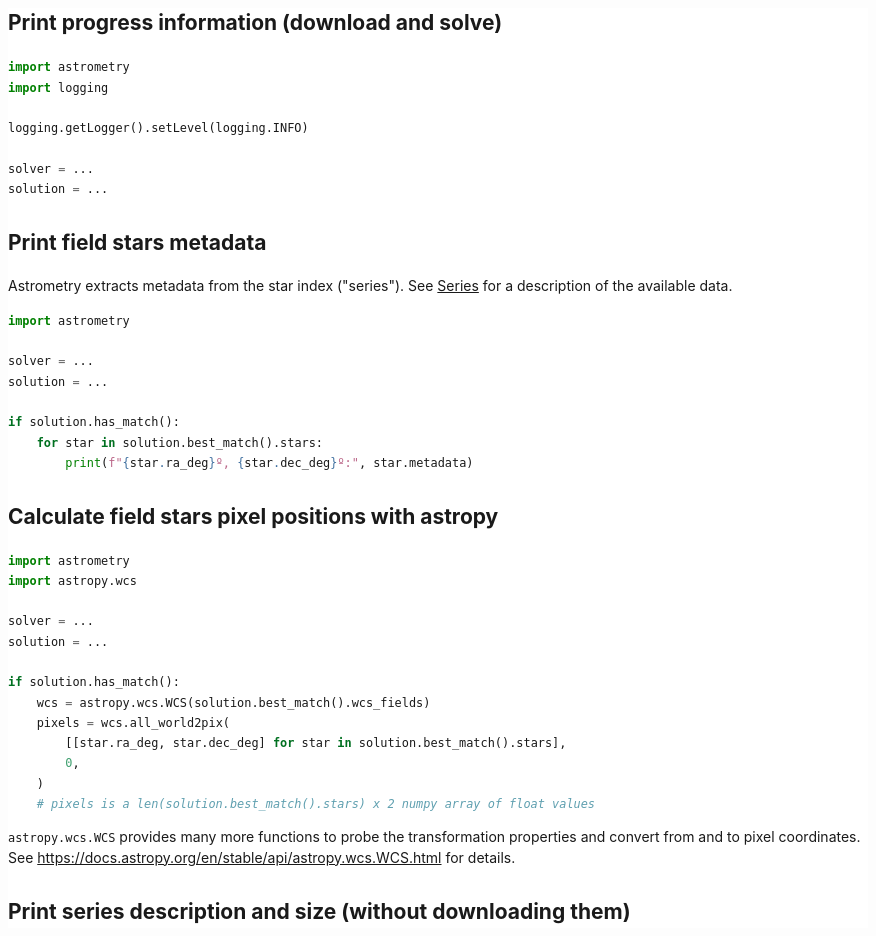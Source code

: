 ## Print progress information (download and solve)

```py
import astrometry
import logging

logging.getLogger().setLevel(logging.INFO)

solver = ...
solution = ...
```

## Print field stars metadata

Astrometry extracts metadata from the star index ("series"). See [Series](#series) for a description of the available data.

```py
import astrometry

solver = ...
solution = ...

if solution.has_match():
    for star in solution.best_match().stars:
        print(f"{star.ra_deg}º, {star.dec_deg}º:", star.metadata)
```

## Calculate field stars pixel positions with astropy

```py
import astrometry
import astropy.wcs

solver = ...
solution = ...

if solution.has_match():
    wcs = astropy.wcs.WCS(solution.best_match().wcs_fields)
    pixels = wcs.all_world2pix(
        [[star.ra_deg, star.dec_deg] for star in solution.best_match().stars],
        0,
    )
    # pixels is a len(solution.best_match().stars) x 2 numpy array of float values
```

`astropy.wcs.WCS` provides many more functions to probe the transformation properties and convert from and to pixel coordinates. See https://docs.astropy.org/en/stable/api/astropy.wcs.WCS.html for details.

## Print series description and size (without downloading them)
